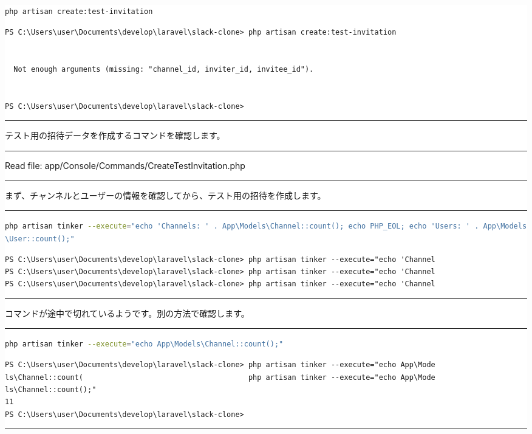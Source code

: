 ```bash
php artisan create:test-invitation
```

```
PS C:\Users\user\Documents\develop\laravel\slack-clone> php artisan create:test-invitation


  Not enough arguments (missing: "channel_id, inviter_id, invitee_id").  
                                                                         

PS C:\Users\user\Documents\develop\laravel\slack-clone>
```

---

テスト用の招待データを作成するコマンドを確認します。


---

Read file: app/Console/Commands/CreateTestInvitation.php

---

まず、チャンネルとユーザーの情報を確認してから、テスト用の招待を作成します。


---

```bash
php artisan tinker --execute="echo 'Channels: ' . App\Models\Channel::count(); echo PHP_EOL; echo 'Users: ' . App\Models\User::count();"
```

```
PS C:\Users\user\Documents\develop\laravel\slack-clone> php artisan tinker --execute="echo 'Channel
PS C:\Users\user\Documents\develop\laravel\slack-clone> php artisan tinker --execute="echo 'Channel
PS C:\Users\user\Documents\develop\laravel\slack-clone> php artisan tinker --execute="echo 'Channel
```

---

コマンドが途中で切れているようです。別の方法で確認します。


---

```bash
php artisan tinker --execute="echo App\Models\Channel::count();"
```

```
PS C:\Users\user\Documents\develop\laravel\slack-clone> php artisan tinker --execute="echo App\Mode
ls\Channel::count(                                      php artisan tinker --execute="echo App\Mode
ls\Channel::count();"
11
PS C:\Users\user\Documents\develop\laravel\slack-clone>
```

---
